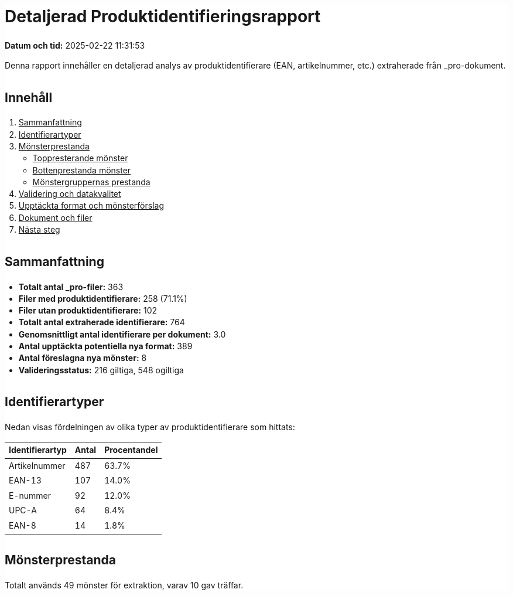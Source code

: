 # Detaljerad Produktidentifieringsrapport

**Datum och tid:** 2025-02-22 11:31:53

Denna rapport innehåller en detaljerad analys av produktidentifierare (EAN, artikelnummer, etc.) extraherade från _pro-dokument.

## Innehåll

1. [Sammanfattning](#sammanfattning)
2. [Identifierartyper](#identifierartyper)
3. [Mönsterprestanda](#mönsterprestanda)
   - [Toppresterande mönster](#toppresterande-mönster)
   - [Bottenprestanda mönster](#bottenprestanda-mönster)
   - [Mönstergruppernas prestanda](#mönstergruppernas-prestanda)
4. [Validering och datakvalitet](#validering-och-datakvalitet)
5. [Upptäckta format och mönsterförslag](#upptäckta-format-och-mönsterförslag)
6. [Dokument och filer](#dokument-och-filer)
7. [Nästa steg](#nästa-steg)

## Sammanfattning

- **Totalt antal _pro-filer:** 363
- **Filer med produktidentifierare:** 258 (71.1%)
- **Filer utan produktidentifierare:** 102
- **Totalt antal extraherade identifierare:** 764
- **Genomsnittligt antal identifierare per dokument:** 3.0
- **Antal upptäckta potentiella nya format:** 389
- **Antal föreslagna nya mönster:** 8
- **Valideringsstatus:** 216 giltiga, 548 ogiltiga

## Identifierartyper

Nedan visas fördelningen av olika typer av produktidentifierare som hittats:

| Identifierartyp | Antal | Procentandel |
|----------------|-------|---------------|
| Artikelnummer | 487 | 63.7% |
| EAN-13 | 107 | 14.0% |
| E-nummer | 92 | 12.0% |
| UPC-A | 64 | 8.4% |
| EAN-8 | 14 | 1.8% |

## Mönsterprestanda

Totalt används 49 mönster för extraktion, varav 10 gav träffar.
